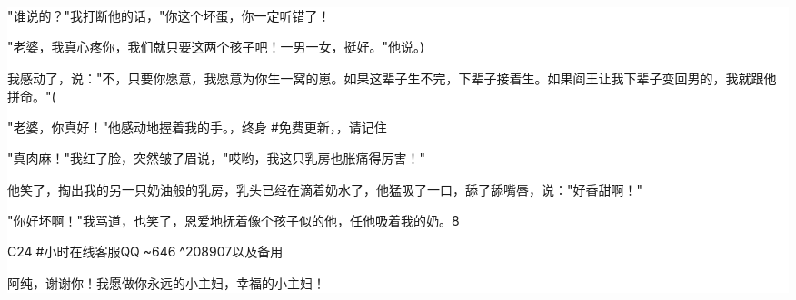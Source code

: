 

"谁说的？"我打断他的话，"你这个坏蛋，你一定听错了！



"老婆，我真心疼你，我们就只要这两个孩子吧！一男一女，挺好。"他说。)



我感动了，说："不，只要你愿意，我愿意为你生一窝的崽。如果这辈子生不完，下辈子接着生。如果阎王让我下辈子变回男的，我就跟他拼命。"(



"老婆，你真好！"他感动地握着我的手。，终身 #免费更新，，请记住



"真肉麻！"我红了脸，突然皱了眉说，"哎哟，我这只乳房也胀痛得厉害！"



他笑了，掏出我的另一只奶油般的乳房，乳头已经在滴着奶水了，他猛吸了一口，舔了舔嘴唇，说："好香甜啊！"



"你好坏啊！"我骂道，也笑了，恩爱地抚着像个孩子似的他，任他吸着我的奶。8

C24 #小时在线客服QQ ~646 ^208907以及备用



阿纯，谢谢你！我愿做你永远的小主妇，幸福的小主妇！


